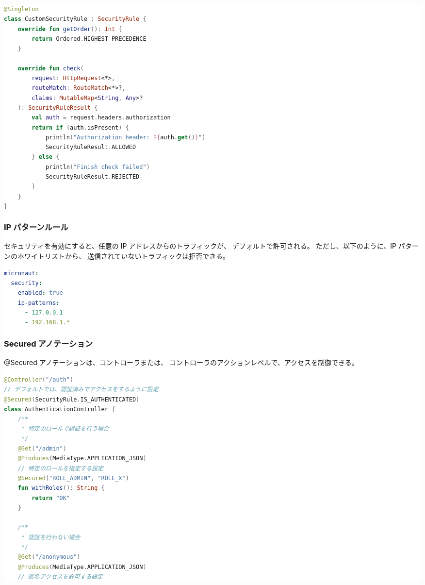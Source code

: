 ```kotlin
@Singleton
class CustomSecurityRule : SecurityRule {
    override fun getOrder(): Int {
        return Ordered.HIGHEST_PRECEDENCE
    }

    override fun check(
        request: HttpRequest<*>,
        routeMatch: RouteMatch<*>?,
        claims: MutableMap<String, Any>?
    ): SecurityRuleResult {
        val auth = request.headers.authorization
        return if (auth.isPresent) {
            println("Authorization header: ${auth.get()}")
            SecurityRuleResult.ALLOWED
        } else {
            println("Finish check failed")
            SecurityRuleResult.REJECTED
        }
    }
}
```

### IP パターンルール
セキュリティを有効にすると、任意の IP アドレスからのトラフィックが、
デフォルトで許可される。
ただし、以下のように、IP パターンのホワイトリストから、
送信されていないトラフィックは拒否できる。

```yaml
micronaut:
  security:
    enabled: true
    ip-patterns:
      - 127.0.0.1
      - 192.168.1.*
```

### Secured アノテーション
@Secured アノテーションは、コントローラまたは、
コントローラのアクションレベルで、アクセスを制御できる。

```kotlin
@Controller("/auth")
// デフォルトでは、認証済みでアクセスをするように設定
@Secured(SecurityRule.IS_AUTHENTICATED)
class AuthenticationController {
    /**
     * 特定のロールで認証を行う場合
     */
    @Get("/admin")
    @Produces(MediaType.APPLICATION_JSON)
    // 特定のロールを指定する設定
    @Secured("ROLE_ADMIN", "ROLE_X")
    fun withRoles(): String {
        return "OK"
    }

    /**
     * 認証を行わない場合
     */
    @Get("/anonymous")
    @Produces(MediaType.APPLICATION_JSON)
    // 匿名アクセスを許可する設定
```
